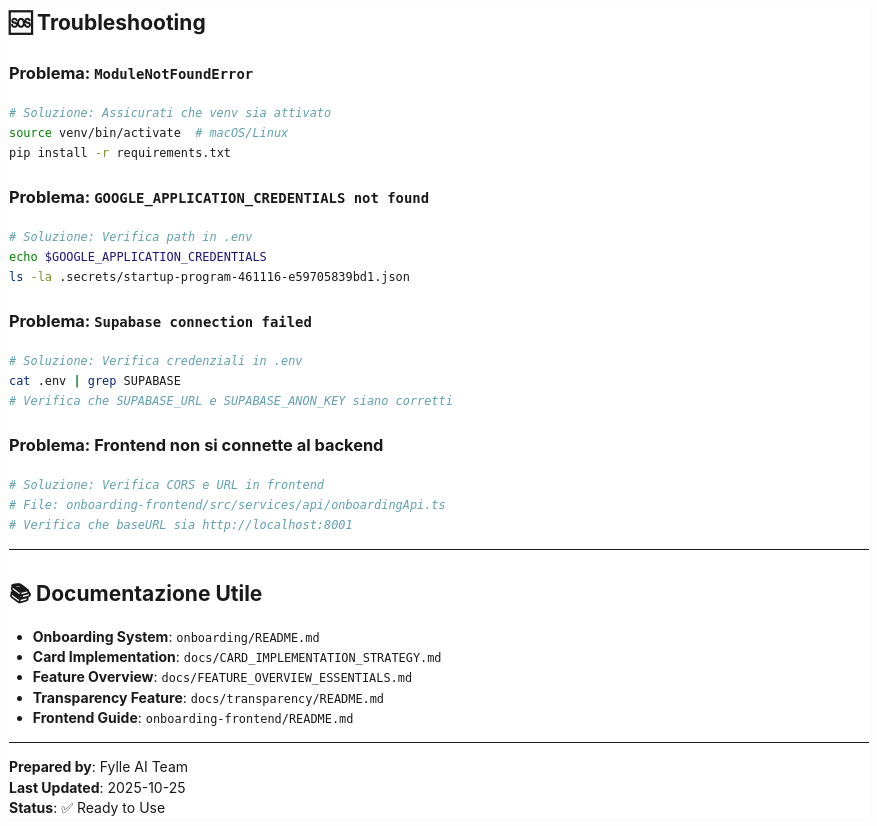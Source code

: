 
## 🆘 Troubleshooting

### **Problema: `ModuleNotFoundError`**
```bash
# Soluzione: Assicurati che venv sia attivato
source venv/bin/activate  # macOS/Linux
pip install -r requirements.txt
```

### **Problema: `GOOGLE_APPLICATION_CREDENTIALS not found`**
```bash
# Soluzione: Verifica path in .env
echo $GOOGLE_APPLICATION_CREDENTIALS
ls -la .secrets/startup-program-461116-e59705839bd1.json
```

### **Problema: `Supabase connection failed`**
```bash
# Soluzione: Verifica credenziali in .env
cat .env | grep SUPABASE
# Verifica che SUPABASE_URL e SUPABASE_ANON_KEY siano corretti
```

### **Problema: Frontend non si connette al backend**
```bash
# Soluzione: Verifica CORS e URL in frontend
# File: onboarding-frontend/src/services/api/onboardingApi.ts
# Verifica che baseURL sia http://localhost:8001
```

---

## 📚 Documentazione Utile

- **Onboarding System**: `onboarding/README.md`
- **Card Implementation**: `docs/CARD_IMPLEMENTATION_STRATEGY.md`
- **Feature Overview**: `docs/FEATURE_OVERVIEW_ESSENTIALS.md`
- **Transparency Feature**: `docs/transparency/README.md`
- **Frontend Guide**: `onboarding-frontend/README.md`

---

**Prepared by**: Fylle AI Team  
**Last Updated**: 2025-10-25  
**Status**: ✅ Ready to Use

